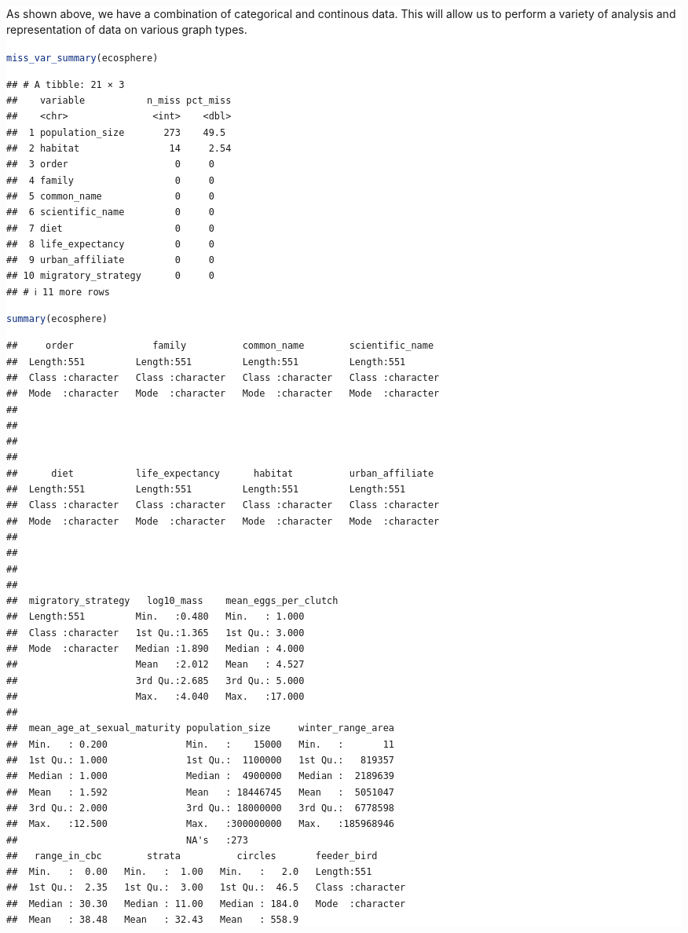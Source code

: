 As shown above, we have a combination of categorical and continous data. This will allow us to perform a variety of analysis and representation of data on various graph types.


```r
miss_var_summary(ecosphere)
```

```
## # A tibble: 21 × 3
##    variable           n_miss pct_miss
##    <chr>               <int>    <dbl>
##  1 population_size       273    49.5 
##  2 habitat                14     2.54
##  3 order                   0     0   
##  4 family                  0     0   
##  5 common_name             0     0   
##  6 scientific_name         0     0   
##  7 diet                    0     0   
##  8 life_expectancy         0     0   
##  9 urban_affiliate         0     0   
## 10 migratory_strategy      0     0   
## # ℹ 11 more rows
```


```r
summary(ecosphere)
```

```
##     order              family          common_name        scientific_name   
##  Length:551         Length:551         Length:551         Length:551        
##  Class :character   Class :character   Class :character   Class :character  
##  Mode  :character   Mode  :character   Mode  :character   Mode  :character  
##                                                                             
##                                                                             
##                                                                             
##                                                                             
##      diet           life_expectancy      habitat          urban_affiliate   
##  Length:551         Length:551         Length:551         Length:551        
##  Class :character   Class :character   Class :character   Class :character  
##  Mode  :character   Mode  :character   Mode  :character   Mode  :character  
##                                                                             
##                                                                             
##                                                                             
##                                                                             
##  migratory_strategy   log10_mass    mean_eggs_per_clutch
##  Length:551         Min.   :0.480   Min.   : 1.000      
##  Class :character   1st Qu.:1.365   1st Qu.: 3.000      
##  Mode  :character   Median :1.890   Median : 4.000      
##                     Mean   :2.012   Mean   : 4.527      
##                     3rd Qu.:2.685   3rd Qu.: 5.000      
##                     Max.   :4.040   Max.   :17.000      
##                                                         
##  mean_age_at_sexual_maturity population_size     winter_range_area  
##  Min.   : 0.200              Min.   :    15000   Min.   :       11  
##  1st Qu.: 1.000              1st Qu.:  1100000   1st Qu.:   819357  
##  Median : 1.000              Median :  4900000   Median :  2189639  
##  Mean   : 1.592              Mean   : 18446745   Mean   :  5051047  
##  3rd Qu.: 2.000              3rd Qu.: 18000000   3rd Qu.:  6778598  
##  Max.   :12.500              Max.   :300000000   Max.   :185968946  
##                              NA's   :273                            
##   range_in_cbc        strata          circles       feeder_bird       
##  Min.   :  0.00   Min.   :  1.00   Min.   :   2.0   Length:551        
##  1st Qu.:  2.35   1st Qu.:  3.00   1st Qu.:  46.5   Class :character  
##  Median : 30.30   Median : 11.00   Median : 184.0   Mode  :character  
##  Mean   : 38.48   Mean   : 32.43   Mean   : 558.9                     
```